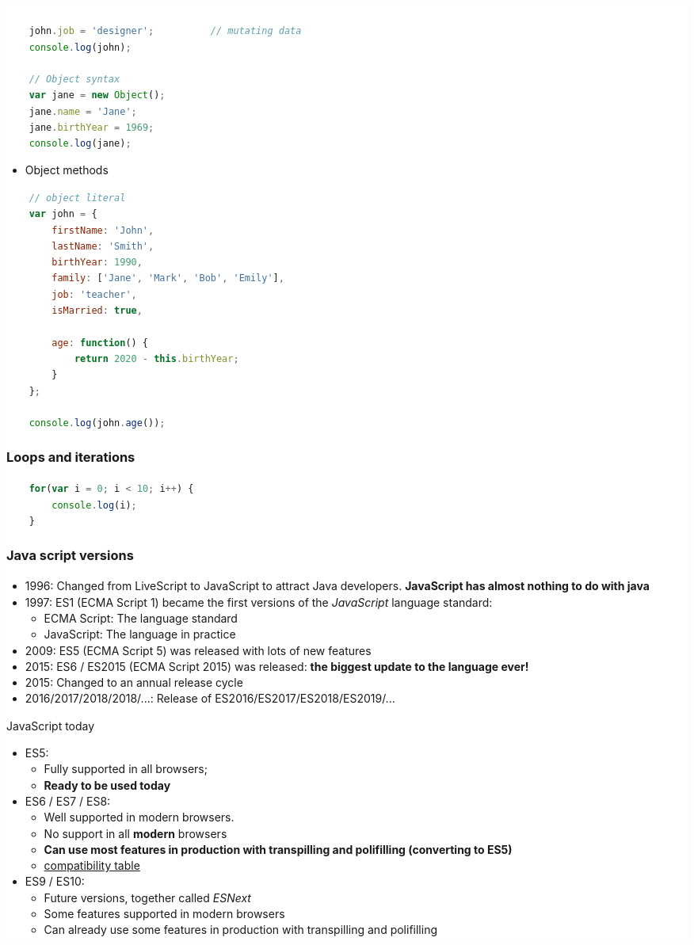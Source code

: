 ```js

	john.job = 'designer';          // mutating data
	console.log(john);

	// Object syntax
	var jane = new Object();
	jane.name = 'Jane';
	jane.birthYear = 1969;
	console.log(jane);
```

- Object methods
```js
	// object literal
	var john = {
		firstName: 'John',
		lastName: 'Smith',
		birthYear: 1990,
		family: ['Jane', 'Mark', 'Bob', 'Emily'],
		job: 'teacher',
		isMarried: true,
		
		age: function() {
			return 2020 - this.birthYear;
		}
	};
	
	console.log(john.age());
```

### Loops and iterations
```js
	for(var i = 0; i < 10; i++) {
		console.log(i);
	}
```

### Java script versions
- 1996: Changed from LiveScript to JavaScript to attract Java developers. **JavaScript has almost nothing to do with java**
- 1997: ES1 (ECMA Script 1) became the first versions of the *JavaScript* language standard:
  - ECMA Script: The language standard
  - JavaScript: The language in practice
- 2009: ES5 (ECMA Script 5) was released with lots of new features
- 2015: ES6 / ES2015 (ECMA Script 2015) was released: **the biggest update to the language ever!**
- 2015: Changed to an annual release cycle
- 2016/2017/2018/2018/...: Release of ES2016/ES2017/ES2018/ES2019/...

JavaScript today
- ES5: 
  - Fully supported in all browsers; 
  - **Ready to be used today**
- ES6 / ES7 / ES8: 
  - Well supported in modern browsers. 
  - No support in all **modern** browsers
  - **Can use most features in production with transpilling and polifilling (converting to ES5)** 
  - [compatibility table](https://kangax.github.io/compat-table/)
- ES9 / ES10:
  - Future versions, together called *ESNext*
  - Some features supported in modern browsers
  - Can already use some features in production with transpilling and polifilling
  
